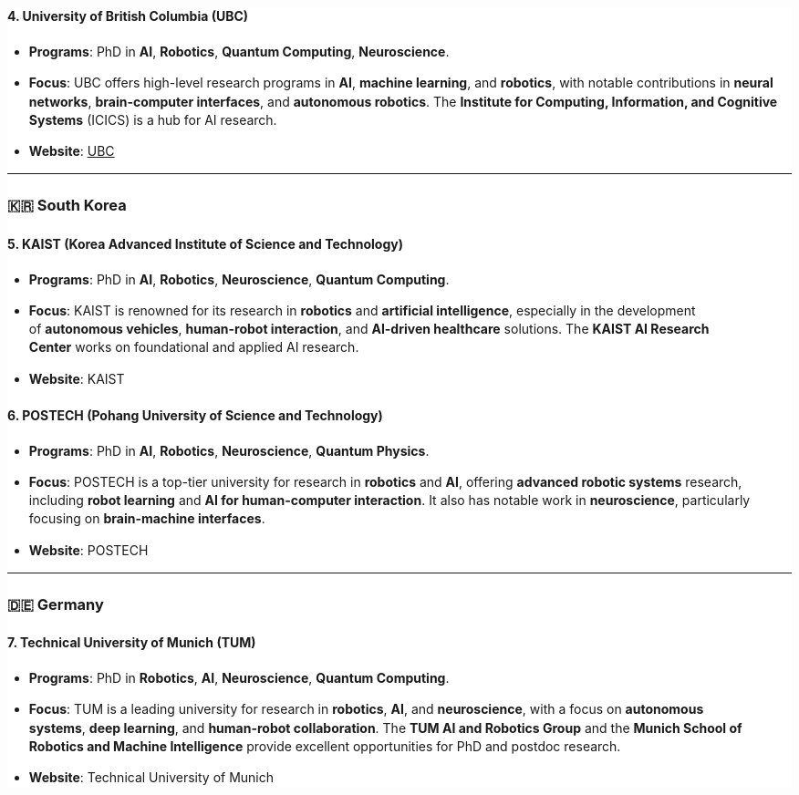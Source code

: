 
#### **4. University of British Columbia (UBC)**

- **Programs**: PhD in **AI**, **Robotics**, **Quantum Computing**, **Neuroscience**.
    
- **Focus**: UBC offers high-level research programs in **AI**, **machine learning**, and **robotics**, with notable contributions in **neural networks**, **brain-computer interfaces**, and **autonomous robotics**. The **Institute for Computing, Information, and Cognitive Systems** (ICICS) is a hub for AI research.
    
- **Website**: [UBC](https://www.ubc.ca/)
    

---

### **🇰🇷 South Korea**

#### **5. KAIST (Korea Advanced Institute of Science and Technology)**

- **Programs**: PhD in **AI**, **Robotics**, **Neuroscience**, **Quantum Computing**.
    
- **Focus**: KAIST is renowned for its research in **robotics** and **artificial intelligence**, especially in the development of **autonomous vehicles**, **human-robot interaction**, and **AI-driven healthcare** solutions. The **KAIST AI Research Center** works on foundational and applied AI research.
    
- **Website**: KAIST
    

#### **6. POSTECH (Pohang University of Science and Technology)**

- **Programs**: PhD in **AI**, **Robotics**, **Neuroscience**, **Quantum Physics**.
    
- **Focus**: POSTECH is a top-tier university for research in **robotics** and **AI**, offering **advanced robotic systems** research, including **robot learning** and **AI for human-computer interaction**. It also has notable work in **neuroscience**, particularly focusing on **brain-machine interfaces**.
    
- **Website**: POSTECH
    

---

### **🇩🇪 Germany**

#### **7. Technical University of Munich (TUM)**

- **Programs**: PhD in **Robotics**, **AI**, **Neuroscience**, **Quantum Computing**.
    
- **Focus**: TUM is a leading university for research in **robotics**, **AI**, and **neuroscience**, with a focus on **autonomous systems**, **deep learning**, and **human-robot collaboration**. The **TUM AI and Robotics Group** and the **Munich School of Robotics and Machine Intelligence** provide excellent opportunities for PhD and postdoc research.
    
- **Website**: Technical University of Munich
    